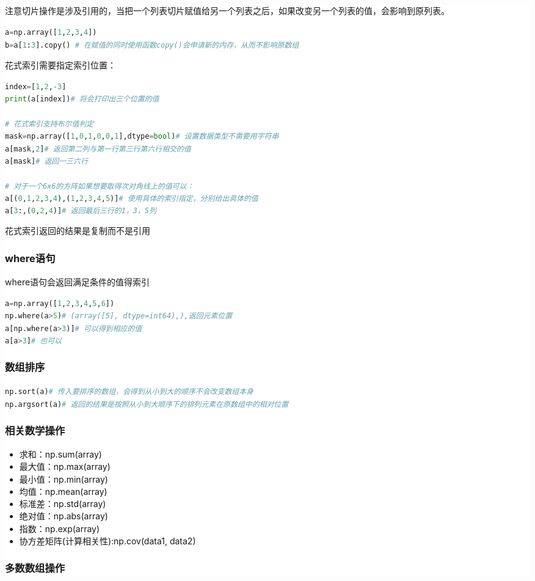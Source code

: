 注意切片操作是涉及引用的，当把一个列表切片赋值给另一个列表之后，如果改变另一个列表的值，会影响到原列表。

```python
a=np.array([1,2,3,4])
b=a[1:3].copy() # 在赋值的同时使用函数copy()会申请新的内存，从而不影响原数组
```

花式索引需要指定索引位置：

```python 
index=[1,2,-3]
print(a[index])# 将会打印出三个位置的值

# 花式索引支持布尔值判定
mask=np.array([1,0,1,0,0,1],dtype=bool)# 设置数据类型不需要用字符串
a[mask,2]# 返回第二列与第一行第三行第六行相交的值
a[mask]# 返回一三六行

# 对于一个6x6的方阵如果想要取得次对角线上的值可以：
a[(0,1,2,3,4),(1,2,3,4,5)]# 使用具体的索引指定，分别给出具体的值
a[3:,(0,2,4)]# 返回最后三行的1，3，5列
```

花式索引返回的结果是复制而不是引用

### where语句

where语句会返回满足条件的值得索引

```python 
a=np.array([1,2,3,4,5,6])
np.where(a>5)# (array([5], dtype=int64),),返回元素位置
a[np.where(a>3)]# 可以得到相应的值
a[a>3]# 也可以
```

### 数组排序

```python 
np.sort(a)# 传入要排序的数组，会得到从小到大的顺序不会改变数组本身
np.argsort(a)# 返回的结果是按照从小到大顺序下的排列元素在原数组中的相对位置
```

### 相关数学操作

+ 求和：np.sum(array)
+ 最大值：np.max(array)
+ 最小值：np.min(array)
+ 均值：np.mean(array)
+ 标准差：np.std(array)
+ 绝对值：np.abs(array)
+ 指数：np.exp(array)
+ 协方差矩阵(计算相关性):np.cov(data1, data2)

### 多数数组操作
